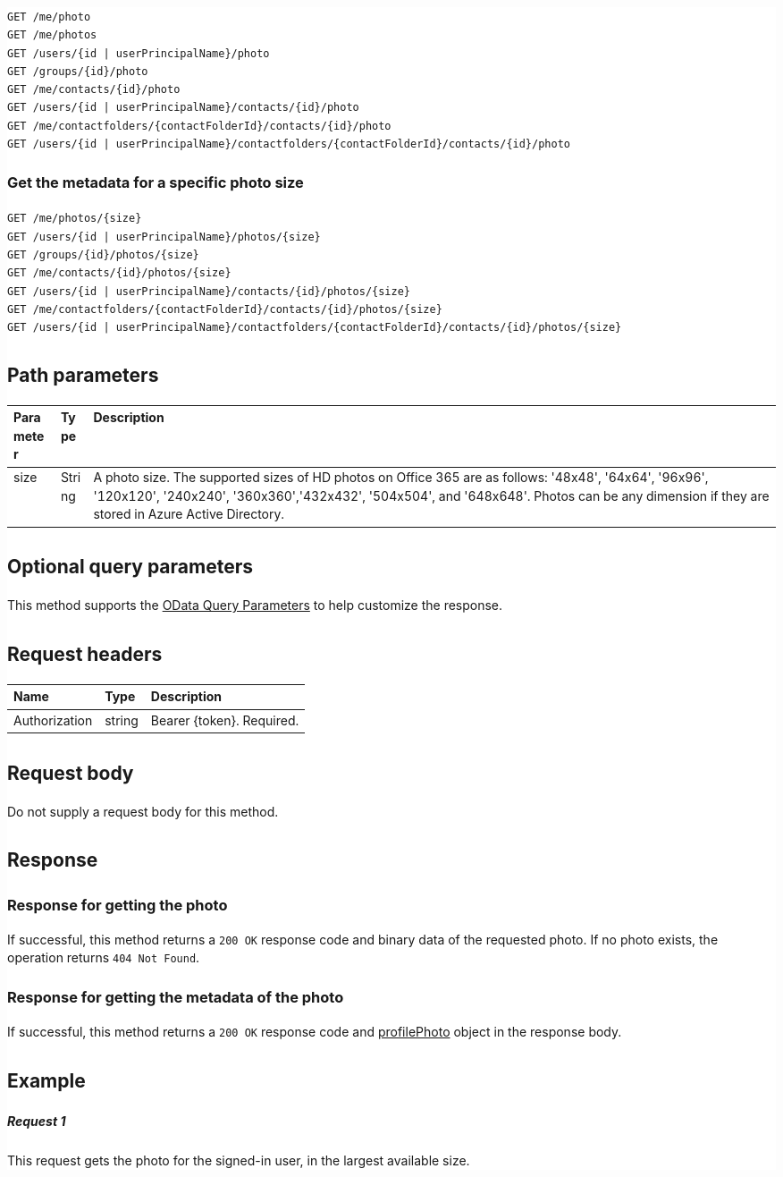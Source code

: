 ```http
GET /me/photo
GET /me/photos
GET /users/{id | userPrincipalName}/photo
GET /groups/{id}/photo
GET /me/contacts/{id}/photo
GET /users/{id | userPrincipalName}/contacts/{id}/photo
GET /me/contactfolders/{contactFolderId}/contacts/{id}/photo
GET /users/{id | userPrincipalName}/contactfolders/{contactFolderId}/contacts/{id}/photo
```

### Get the metadata for a specific photo size

```http
GET /me/photos/{size}
GET /users/{id | userPrincipalName}/photos/{size}
GET /groups/{id}/photos/{size}
GET /me/contacts/{id}/photos/{size}
GET /users/{id | userPrincipalName}/contacts/{id}/photos/{size}
GET /me/contactfolders/{contactFolderId}/contacts/{id}/photos/{size}
GET /users/{id | userPrincipalName}/contactfolders/{contactFolderId}/contacts/{id}/photos/{size}
```

## Path parameters

|Parameter|Type|Description|
|:-----|:-----|:-----|
|size  |String  | A photo size. The supported sizes of HD photos on Office 365 are as follows: '48x48', '64x64', '96x96', '120x120', '240x240', '360x360','432x432', '504x504', and '648x648'. Photos can be any dimension if they are stored in Azure Active Directory. |

## Optional query parameters
This method supports the [OData Query Parameters](https://developer.microsoft.com/graph/docs/concepts/query_parameters) to help customize the response.

## Request headers
| Name       | Type | Description|
|:-----------|:------|:----------|
| Authorization  | string  | Bearer {token}. Required. |

## Request body
Do not supply a request body for this method.

## Response
### Response for getting the photo
If successful, this method returns a `200 OK` response code and binary data of the requested photo.  If no photo exists, the operation returns `404 Not Found`.
### Response for getting the metadata of the photo
If successful, this method returns a `200 OK` response code and [profilePhoto](../resources/profilephoto.md) object in the response body.
## Example
##### Request 1
This request gets the photo for the signed-in user, in the largest available size.
